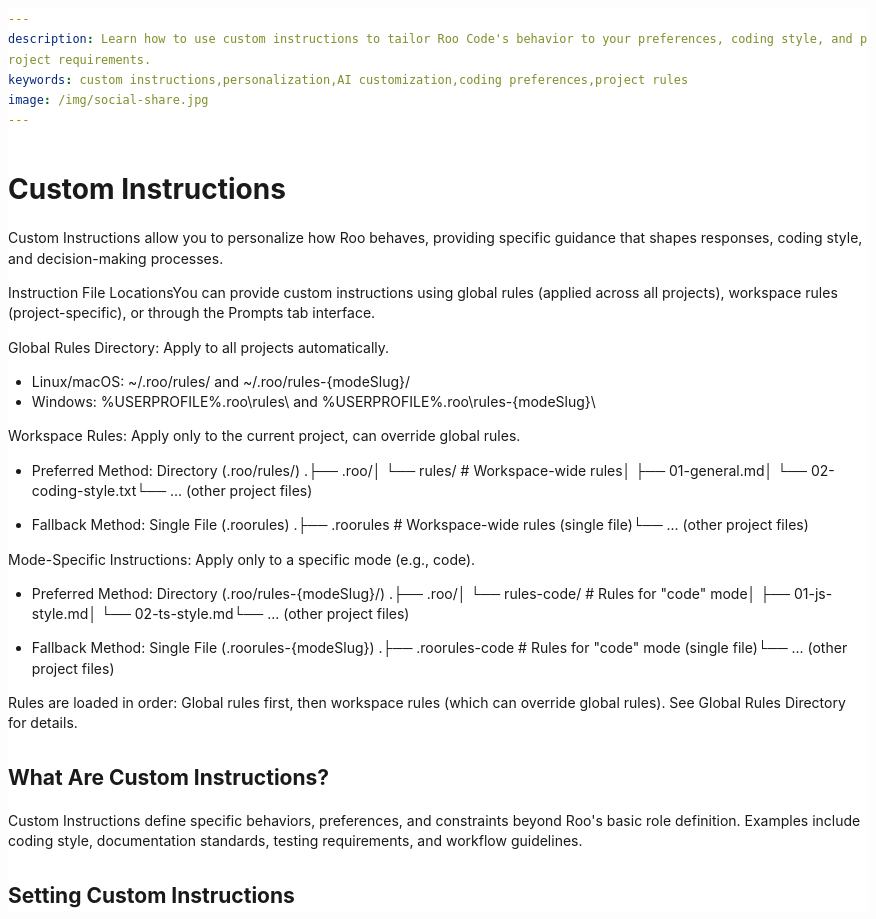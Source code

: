 ```yaml
---
description: Learn how to use custom instructions to tailor Roo Code's behavior to your preferences, coding style, and project requirements.
keywords: custom instructions,personalization,AI customization,coding preferences,project rules
image: /img/social-share.jpg
---
```


# Custom Instructions


Custom Instructions allow you to personalize how Roo behaves, providing specific guidance that shapes responses, coding style, and decision-making processes.


Instruction File LocationsYou can provide custom instructions using global rules (applied across all projects), workspace rules (project-specific), or through the Prompts tab interface.

Global Rules Directory: Apply to all projects automatically.

- Linux/macOS: ~/.roo/rules/ and ~/.roo/rules-{modeSlug}/
- Windows: %USERPROFILE%\.roo\rules\ and %USERPROFILE%\.roo\rules-{modeSlug}\

Workspace Rules: Apply only to the current project, can override global rules.

- Preferred Method: Directory (.roo/rules/)
.├── .roo/│   └── rules/          # Workspace-wide rules│       ├── 01-general.md│       └── 02-coding-style.txt└── ... (other project files)

- Fallback Method: Single File (.roorules)
.├── .roorules           # Workspace-wide rules (single file)└── ... (other project files)


Mode-Specific Instructions: Apply only to a specific mode (e.g., code).

- Preferred Method: Directory (.roo/rules-{modeSlug}/)
.├── .roo/│   └── rules-code/     # Rules for "code" mode│       ├── 01-js-style.md│       └── 02-ts-style.md└── ... (other project files)

- Fallback Method: Single File (.roorules-{modeSlug})
.├── .roorules-code      # Rules for "code" mode (single file)└── ... (other project files)


Rules are loaded in order: Global rules first, then workspace rules (which can override global rules). See Global Rules Directory for details.



## What Are Custom Instructions?​


Custom Instructions define specific behaviors, preferences, and constraints beyond Roo's basic role definition. Examples include coding style, documentation standards, testing requirements, and workflow guidelines.



## Setting Custom Instructions​
